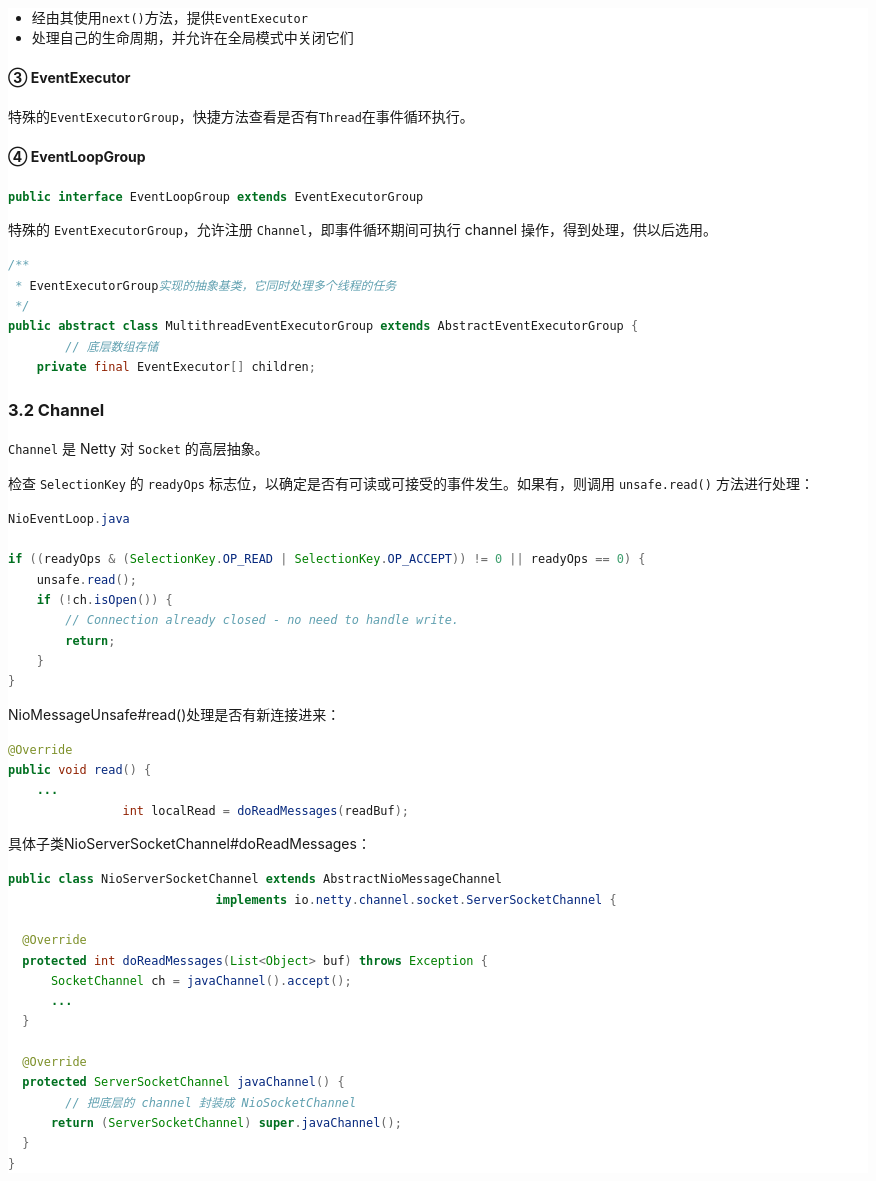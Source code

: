 - 经由其使用`next()`方法，提供`EventExecutor`
- 处理自己的生命周期，并允许在全局模式中关闭它们

#### ③ EventExecutor

特殊的`EventExecutorGroup`，快捷方法查看是否有`Thread`在事件循环执行。 

#### ④ EventLoopGroup

```java
public interface EventLoopGroup extends EventExecutorGroup
```

特殊的 `EventExecutorGroup`，允许注册 `Channel`，即事件循环期间可执行 channel 操作，得到处理，供以后选用。

```java
/**
 * EventExecutorGroup实现的抽象基类，它同时处理多个线程的任务
 */
public abstract class MultithreadEventExecutorGroup extends AbstractEventExecutorGroup {
		// 底层数组存储
    private final EventExecutor[] children;
```

### 3.2 Channel

`Channel` 是 Netty 对 `Socket` 的高层抽象。

检查 `SelectionKey` 的 `readyOps` 标志位，以确定是否有可读或可接受的事件发生。如果有，则调用 `unsafe.read()` 方法进行处理：

```java
NioEventLoop.java

if ((readyOps & (SelectionKey.OP_READ | SelectionKey.OP_ACCEPT)) != 0 || readyOps == 0) {
    unsafe.read();
    if (!ch.isOpen()) {
        // Connection already closed - no need to handle write.
        return;
    }
}
```

NioMessageUnsafe#read()处理是否有新连接进来：

```java
@Override
public void read() {
    ...
                int localRead = doReadMessages(readBuf);
```

具体子类NioServerSocketChannel#doReadMessages：

```java
public class NioServerSocketChannel extends AbstractNioMessageChannel
                             implements io.netty.channel.socket.ServerSocketChannel {
  
  @Override
  protected int doReadMessages(List<Object> buf) throws Exception {
      SocketChannel ch = javaChannel().accept();
      ...
  }
  
  @Override
  protected ServerSocketChannel javaChannel() {
    	// 把底层的 channel 封装成 NioSocketChannel
      return (ServerSocketChannel) super.javaChannel();
  }
}
```
